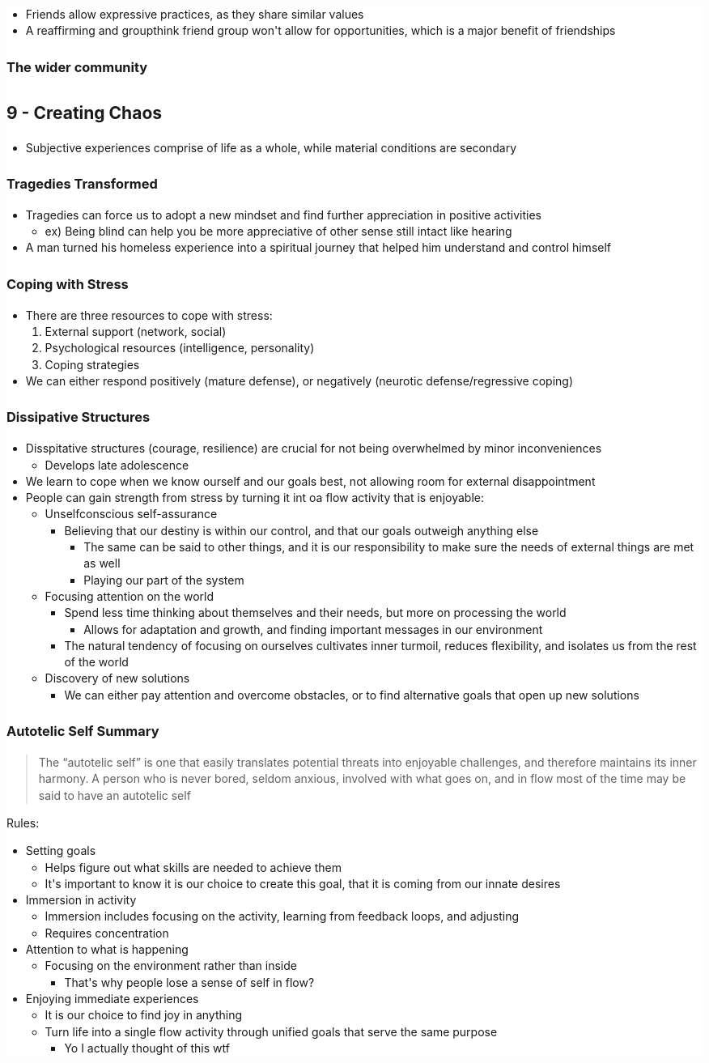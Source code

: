 - Friends allow expressive practices, as they share similar values
- A reaffirming and groupthink friend group won't allow for opportunities, which is a major benefit of friendships
### The wider community
## 9 - Creating Chaos
- Subjective experiences comprise of life as a whole, while material conditions are secondary
### Tragedies Transformed
- Tragedies can force us to adopt a new mindset and find further appreciation in positive activities
	- ex) Being blind can help you be more appreciative of other sense still intact like hearing
- A man turned his homeless experience into a spiritual journey that helped him understand and control himself
### Coping with Stress
- There are three resources to cope with stress:
	1. External support (network, social)
	2. Psychological resources (intelligence, personality)
	3. Coping strategies
- We can either respond positively (mature defense), or negatively (neurotic defense/regressive coping)
### Dissipative Structures
- Disspitative structures (courage, resilience) are crucial for not being overwhelmed by minor inconveniences
	- Develops late adolescence
- We learn to cope when we know ourself and our goals best, not allowing room for external disappointment
- People can gain strength from stress by turning it int oa flow activity that is enjoyable:
	- Unselfconscious self-assurance
		- Believing that our destiny is within our control, and that our goals outweigh anything else
			- The same can be said to other things, and it is our responsibility to make sure the needs of external things are met as well
			- Playing our part of the system
	- Focusing attention on the world
		- Spend less time thinking about themselves and their needs, but more on processing the world
			- Allows for adaptation and growth, and finding important messages in our environment
		- The natural tendency of focusing on ourselves cultivates inner turmoil, reduces flexibility, and isolates us from the rest of the world
	- Discovery of new solutions
		- We can either pay attention and overcome obstacles, or to find alternative goals that open up new solutions
### Autotelic Self Summary
> The “autotelic self” is one that easily translates potential threats into enjoyable challenges, and therefore maintains its inner harmony. A person who is never bored, seldom anxious, involved with what goes on, and in flow most of the time may be said to have an autotelic self

Rules:
- Setting goals
	- Helps figure out what skills are needed to achieve them
	- It's important to know it is our choice to create this goal, that it is coming from our innate desires
- Immersion in activity
	- Immersion includes focusing on the activity, learning from feedback loops, and adjusting
	- Requires concentration
- Attention to what is happening
	- Focusing on the environment rather than inside
		- That's why people lose a sense of self in flow?
- Enjoying immediate experiences
	- It is our choice to find joy in anything
	- Turn life into a single flow activity through unified goals that serve the same purpose
		- Yo I actually thought of this wtf